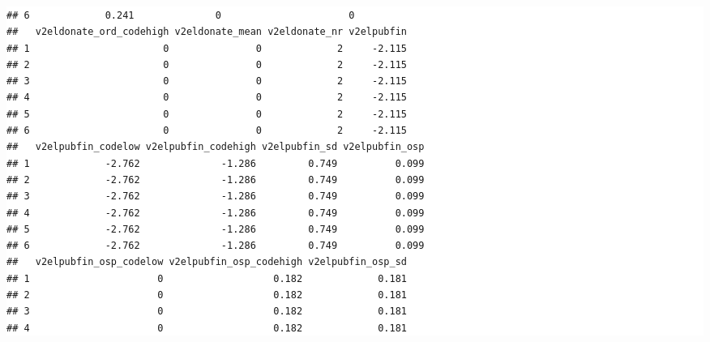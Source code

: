     ## 6             0.241              0                      0
    ##   v2eldonate_ord_codehigh v2eldonate_mean v2eldonate_nr v2elpubfin
    ## 1                       0               0             2     -2.115
    ## 2                       0               0             2     -2.115
    ## 3                       0               0             2     -2.115
    ## 4                       0               0             2     -2.115
    ## 5                       0               0             2     -2.115
    ## 6                       0               0             2     -2.115
    ##   v2elpubfin_codelow v2elpubfin_codehigh v2elpubfin_sd v2elpubfin_osp
    ## 1             -2.762              -1.286         0.749          0.099
    ## 2             -2.762              -1.286         0.749          0.099
    ## 3             -2.762              -1.286         0.749          0.099
    ## 4             -2.762              -1.286         0.749          0.099
    ## 5             -2.762              -1.286         0.749          0.099
    ## 6             -2.762              -1.286         0.749          0.099
    ##   v2elpubfin_osp_codelow v2elpubfin_osp_codehigh v2elpubfin_osp_sd
    ## 1                      0                   0.182             0.181
    ## 2                      0                   0.182             0.181
    ## 3                      0                   0.182             0.181
    ## 4                      0                   0.182             0.181